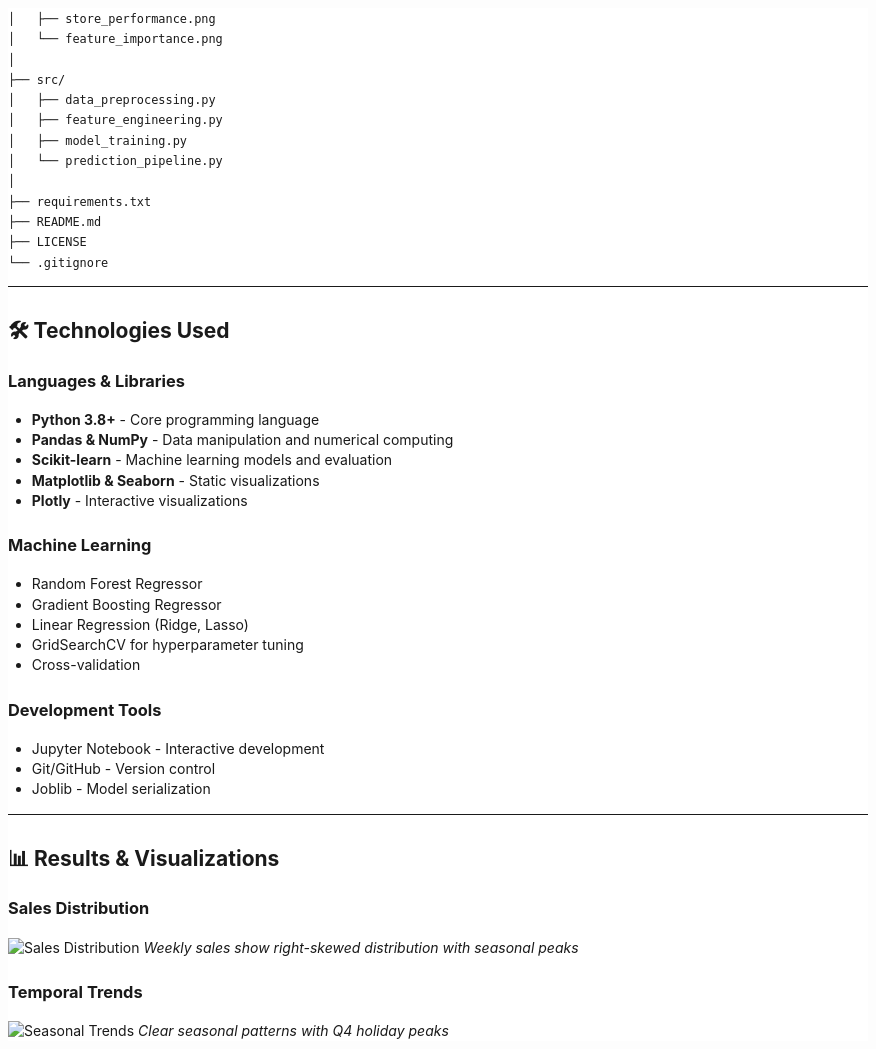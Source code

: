 ```
│   ├── store_performance.png
│   └── feature_importance.png
│
├── src/
│   ├── data_preprocessing.py
│   ├── feature_engineering.py
│   ├── model_training.py
│   └── prediction_pipeline.py
│
├── requirements.txt
├── README.md
├── LICENSE
└── .gitignore
```

---

## 🛠️ Technologies Used

### Languages & Libraries
- **Python 3.8+** - Core programming language
- **Pandas & NumPy** - Data manipulation and numerical computing
- **Scikit-learn** - Machine learning models and evaluation
- **Matplotlib & Seaborn** - Static visualizations
- **Plotly** - Interactive visualizations

### Machine Learning
- Random Forest Regressor
- Gradient Boosting Regressor
- Linear Regression (Ridge, Lasso)
- GridSearchCV for hyperparameter tuning
- Cross-validation

### Development Tools
- Jupyter Notebook - Interactive development
- Git/GitHub - Version control
- Joblib - Model serialization

---

## 📊 Results & Visualizations

### Sales Distribution
![Sales Distribution](visualizations/sales_distribution.png)
*Weekly sales show right-skewed distribution with seasonal peaks*

### Temporal Trends
![Seasonal Trends](visualizations/seasonal_trends.png)
*Clear seasonal patterns with Q4 holiday peaks*
